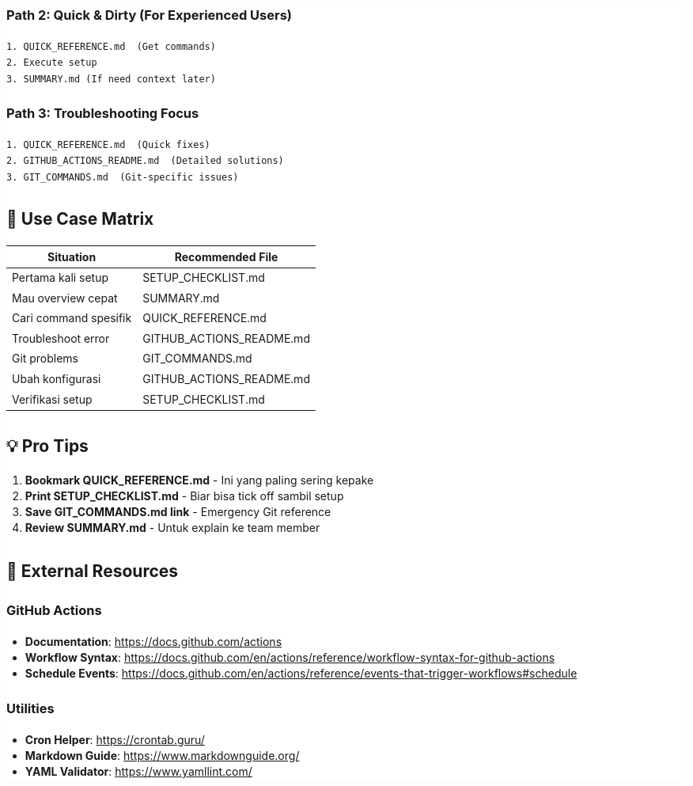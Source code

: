 ### Path 2: Quick & Dirty (For Experienced Users)
```
1. QUICK_REFERENCE.md  (Get commands)
2. Execute setup
3. SUMMARY.md (If need context later)
```

### Path 3: Troubleshooting Focus
```
1. QUICK_REFERENCE.md  (Quick fixes)
2. GITHUB_ACTIONS_README.md  (Detailed solutions)
3. GIT_COMMANDS.md  (Git-specific issues)
```

## 🎯 Use Case Matrix

| Situation | Recommended File |
|-----------|-----------------|
| Pertama kali setup | SETUP_CHECKLIST.md |
| Mau overview cepat | SUMMARY.md |
| Cari command spesifik | QUICK_REFERENCE.md |
| Troubleshoot error | GITHUB_ACTIONS_README.md |
| Git problems | GIT_COMMANDS.md |
| Ubah konfigurasi | GITHUB_ACTIONS_README.md |
| Verifikasi setup | SETUP_CHECKLIST.md |

## 💡 Pro Tips

1. **Bookmark QUICK_REFERENCE.md** - Ini yang paling sering kepake
2. **Print SETUP_CHECKLIST.md** - Biar bisa tick off sambil setup
3. **Save GIT_COMMANDS.md link** - Emergency Git reference
4. **Review SUMMARY.md** - Untuk explain ke team member

## 🔗 External Resources

### GitHub Actions
- **Documentation**: https://docs.github.com/actions
- **Workflow Syntax**: https://docs.github.com/en/actions/reference/workflow-syntax-for-github-actions
- **Schedule Events**: https://docs.github.com/en/actions/reference/events-that-trigger-workflows#schedule

### Utilities
- **Cron Helper**: https://crontab.guru/
- **Markdown Guide**: https://www.markdownguide.org/
- **YAML Validator**: https://www.yamllint.com/
